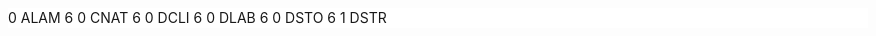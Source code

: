 <td style="text-align:right;">
0
</td>
</tr>
<tr>
<td style="text-align:left;">
ALAM
</td>
<td style="text-align:left;">
6
</td>
<td style="text-align:right;">
0
</td>
</tr>
<tr>
<td style="text-align:left;">
CNAT
</td>
<td style="text-align:left;">
6
</td>
<td style="text-align:right;">
0
</td>
</tr>
<tr>
<td style="text-align:left;">
DCLI
</td>
<td style="text-align:left;">
6
</td>
<td style="text-align:right;">
0
</td>
</tr>
<tr>
<td style="text-align:left;">
DLAB
</td>
<td style="text-align:left;">
6
</td>
<td style="text-align:right;">
0
</td>
</tr>
<tr>
<td style="text-align:left;">
DSTO
</td>
<td style="text-align:left;">
6
</td>
<td style="text-align:right;">
1
</td>
</tr>
<tr>
<td style="text-align:left;">
DSTR
</td>
<td style="text-align:left;">
